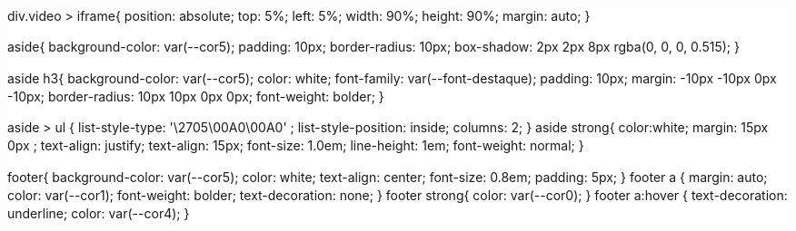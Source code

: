 div.video > iframe{
    position: absolute;
    top: 5%;
    left: 5%;
    width: 90%;
    height: 90%;
    margin: auto;
}

aside{
    background-color: var(--cor5);
    padding: 10px;
    border-radius: 10px;
    box-shadow: 2px 2px 8px rgba(0, 0, 0, 0.515);
}


aside h3{
    background-color: var(--cor5);
    color: white;
    font-family: var(--font-destaque);
    padding: 10px;
    margin: -10px -10px 0px -10px;
    border-radius: 10px 10px 0px 0px;
    font-weight: bolder;
}

aside > ul {
    list-style-type: '\2705\00A0\00A0' ;
    list-style-position: inside;
    columns: 2;
}
aside strong{
    color:white;
    margin: 15px 0px ;
    text-align: justify;
    text-align: 15px;
    font-size: 1.0em;
    line-height: 1em;
    font-weight: normal;
}

footer{
    background-color: var(--cor5);
    color: white;
    text-align: center;
    font-size: 0.8em;
    padding: 5px;
}
footer a {
    margin: auto;
    color: var(--cor1);
    font-weight: bolder;
    text-decoration: none;
}
footer strong{
    color: var(--cor0);
}
footer a:hover {
    text-decoration: underline;
    color: var(--cor4);
}
